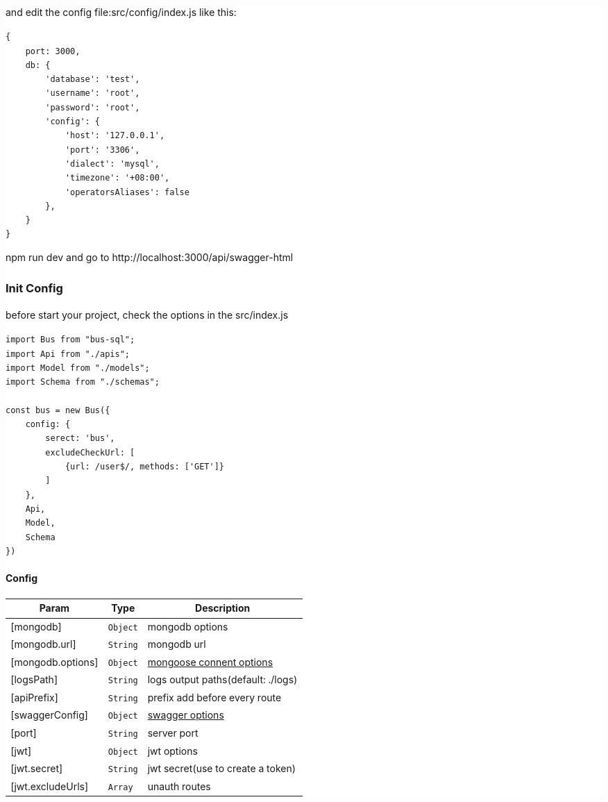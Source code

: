 and edit the config file:src/config/index.js like this:
```
{
    port: 3000,
    db: {
		'database': 'test',
		'username': 'root',
		'password': 'root',
		'config': {
			'host': '127.0.0.1',
			'port': '3306',
			'dialect': 'mysql',
			'timezone': '+08:00',
			'operatorsAliases': false
		},
	}
}
```
npm run dev and go to http://localhost:3000/api/swagger-html


### Init Config
before start your project, check the options in the src/index.js
```
import Bus from "bus-sql";
import Api from "./apis";
import Model from "./models";
import Schema from "./schemas";

const bus = new Bus({
    config: {
        serect: 'bus',
        excludeCheckUrl: [
            {url: /user$/, methods: ['GET']}
        ]
    },
    Api,
    Model,
    Schema
})
```

#### Config

| Param | Type | Description |
| --- | --- | --- |
| [mongodb] | <code>Object</code> | mongodb options |
| [mongodb.url] | <code>String</code> | mongodb url |
| [mongodb.options] | <code>Object</code> | [mongoose connent options](https://mongoosejs.com/docs/connections.html#options) |
| [logsPath] | <code>String</code> | logs output paths(default: ./logs) |
| [apiPrefix] | <code>String</code> | prefix add before every route |
| [swaggerConfig] | <code>Object</code> | [swagger options](https://github.com/ni742015/bus/blob/master/packages/bus-core/src/apis/index.js) |
| [port] | <code>String</code> | server port |
| [jwt] | <code>Object</code> | jwt options |
| [jwt.secret] | <code>String</code> | jwt secret(use to create a token) |
| [jwt.excludeUrls] | <code>Array</code> | unauth routes |
